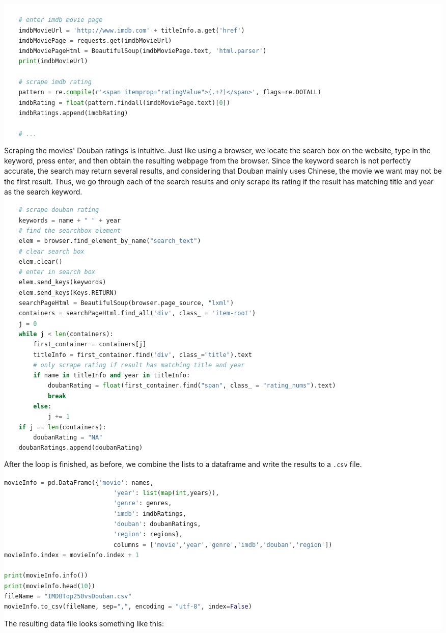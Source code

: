 ```python

    # enter imdb movie page
    imdbMovieUrl = 'http://www.imdb.com' + titleInfo.a.get('href')
    imdbMoviePage = requests.get(imdbMovieUrl)
    imdbMoviePageHtml = BeautifulSoup(imdbMoviePage.text, 'html.parser')
    print(imdbMovieUrl)

    # scrape imdb rating
    pattern = re.compile(r'<span itemprop="ratingValue">(.+?)</span>', flags=re.DOTALL)
    imdbRating = float(pattern.findall(imdbMoviePage.text)[0])
    imdbRatings.append(imdbRating)

    # ...
```
Scraping the movies' Douban ratings is intuitive. Just like using a browser, we locate the search box on the website, type in the keyword, press enter, and then obtain the resulting webpage from the browser. Since the keyword search is not perfectly accurate, the search may return several results, and considering that Douban mainly uses Chinese, the movie we want may not be the first result. Thus, we go through each of the search results and only scrape its rating if the result has matching title and year as the search keyword.
```python
    # scrape douban rating
    keywords = name + " " + year
    # find the searchbox element
    elem = browser.find_element_by_name("search_text")
    # clear search box
    elem.clear()
    # enter in search box
    elem.send_keys(keywords)
    elem.send_keys(Keys.RETURN)
    searchPageHtml = BeautifulSoup(browser.page_source, "lxml")
    containers = searchPageHtml.find_all('div', class_ = 'item-root')
    j = 0
    while j < len(containers):
        first_container = containers[j]
        titleInfo = first_container.find('div', class_="title").text
        # only scrape rating if result has matching title and year
        if name in titleInfo and year in titleInfo:
            doubanRating = float(first_container.find("span", class_ = "rating_nums").text)
            break
        else:
            j += 1
    if j == len(containers):
        doubanRating = "NA"
    doubanRatings.append(doubanRating)
```
After the loop is finished, as before, we combine the lists to a dataframe and write the results to a `.csv` file.
```python
movieInfo = pd.DataFrame({'movie': names,
                              'year': list(map(int,years)),
                              'genre': genres,
                              'imdb': imdbRatings,
                              'douban': doubanRatings,
                              'region': regions},
                              columns = ['movie','year','genre','imdb','douban','region'])
movieInfo.index = movieInfo.index + 1

print(movieInfo.info())
print(movieInfo.head(10))
fileName = "IMDBTop250vsDouban.csv"
movieInfo.to_csv(fileName, sep=",", encoding = "utf-8", index=False)
```
The resulting data file looks something like this:
